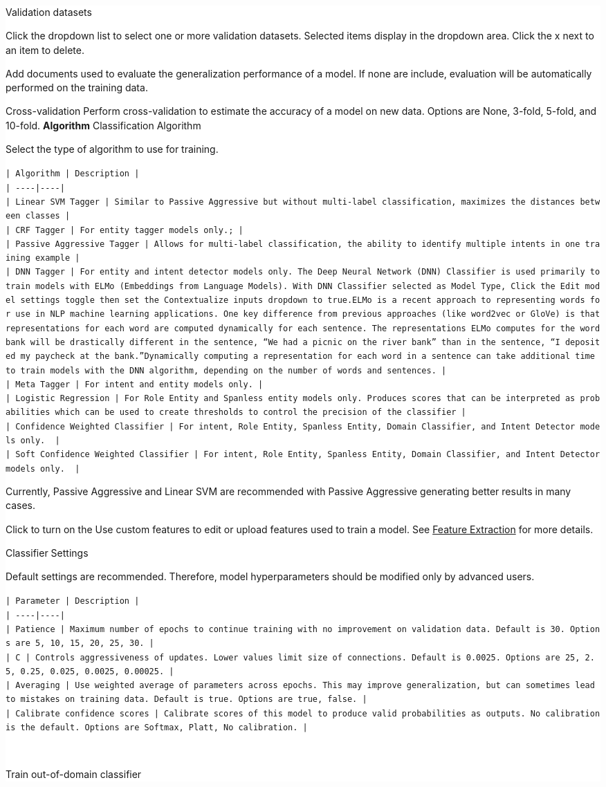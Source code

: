</tr>
<tr class="odd">
<td class="confluenceTd" style="width: 19.6923%">Validation datasets</td>
<td class="confluenceTd" style="width: 80.2308%"><p>Click the dropdown list to select one or more validation datasets. Selected items display in the dropdown area. Click the x next to an item to delete.</p>
<p>Add documents used to evaluate the generalization performance of a model. If none are include, evaluation will be automatically performed on the training data.</p></td>
</tr>
<tr class="even">
<td class="confluenceTd" style="width: 19.6923%">Cross-validation</td>
<td class="confluenceTd" style="width: 80.2308%">Perform cross-validation to estimate the accuracy of a model on new data. Options are None, 3-fold, 5-fold, and 10-fold.</td>
</tr>
<tr class="odd">
<td colspan="2" class="confluenceTd" style="width: 99.9231%"><strong>Algorithm</strong></td>
</tr>
<tr class="even">
<td class="confluenceTd" style="width: 19.6923%">Classification Algorithm</td>
<td class="confluenceTd" style="width: 80.2308%"><p>Select the type of algorithm to use for training.</p>
<div class="table-wrap">
<pre class="table"><code>| Algorithm | Description |
| ----|----|
| Linear SVM Tagger | Similar to Passive Aggressive but without multi-label classification, maximizes the distances between classes |
| CRF Tagger | For entity tagger models only.; |
| Passive Aggressive Tagger | Allows for multi-label classification, the ability to identify multiple intents in one training example |
| DNN Tagger | For entity and intent detector models only. The Deep Neural Network (DNN) Classifier is used primarily to train models with ELMo (Embeddings from Language Models). With DNN Classifier selected as Model Type, Click the Edit model settings toggle then set the Contextualize inputs dropdown to true.ELMo is a recent approach to representing words for use in NLP machine learning applications. One key difference from previous approaches (like word2vec or GloVe) is that representations for each word are computed dynamically for each sentence. The representations ELMo computes for the word bank will be drastically different in the sentence, “We had a picnic on the river bank” than in the sentence, “I deposited my paycheck at the bank.”Dynamically computing a representation for each word in a sentence can take additional time to train models with the DNN algorithm, depending on the number of words and sentences. |
| Meta Tagger | For intent and entity models only. |
| Logistic Regression | For Role Entity and Spanless entity models only. Produces scores that can be interpreted as probabilities which can be used to create thresholds to control the precision of the classifier |
| Confidence Weighted Classifier | For intent, Role Entity, Spanless Entity, Domain Classifier, and Intent Detector models only.  |
| Soft Confidence Weighted Classifier | For intent, Role Entity, Spanless Entity, Domain Classifier, and Intent Detector models only.  |</code></pre>
</div>
<p>Currently, Passive Aggressive and Linear SVM are recommended with Passive Aggressive generating better results in many cases.</p>
<p>Click to turn on the Use custom features to edit or upload features used to train a model. See <a href="https://docs.ipsoft.com/display/AmeliaDocsV3/Appendix+B%3A+Feature+Extraction">Feature Extraction</a> for more details.</p></td>
</tr>
<tr class="odd">
<td class="confluenceTd" style="width: 19.6923%">Classifier Settings</td>
<td class="confluenceTd" style="width: 80.2308%"><p>Default settings are recommended. Therefore, model hyperparameters should be modified only by advanced users.</p>
<div class="table-wrap">
<pre class="table"><code>| Parameter | Description |
| ----|----|
| Patience | Maximum number of epochs to continue training with no improvement on validation data. Default is 30. Options are 5, 10, 15, 20, 25, 30. |
| C | Controls aggressiveness of updates. Lower values limit size of connections. Default is 0.0025. Options are 25, 2.5, 0.25, 0.025, 0.0025, 0.00025. |
| Averaging | Use weighted average of parameters across epochs. This may improve generalization, but can sometimes lead to mistakes on training data. Default is true. Options are true, false. |
| Calibrate confidence scores | Calibrate scores of this model to produce valid probabilities as outputs. No calibration is the default. Options are Softmax, Platt, No calibration. |</code></pre>
</div>
<p><br />
</p></td>
</tr>
<tr class="even">
<td class="confluenceTd" style="width: 19.6923%">Train out-of-domain classifier</td>